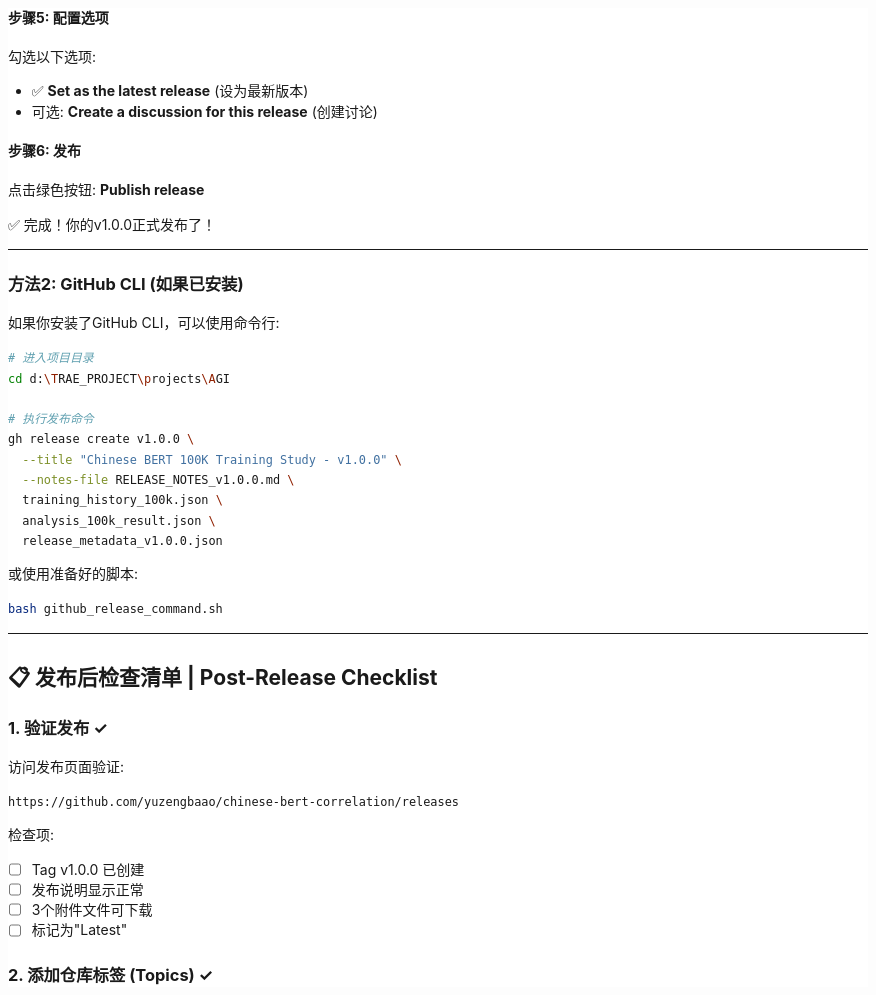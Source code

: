 #### 步骤5: 配置选项

勾选以下选项:
- ✅ **Set as the latest release** (设为最新版本)
- 可选: **Create a discussion for this release** (创建讨论)

#### 步骤6: 发布

点击绿色按钮: **Publish release**

✅ 完成！你的v1.0.0正式发布了！

---

### 方法2: GitHub CLI (如果已安装)

如果你安装了GitHub CLI，可以使用命令行:

```bash
# 进入项目目录
cd d:\TRAE_PROJECT\projects\AGI

# 执行发布命令
gh release create v1.0.0 \
  --title "Chinese BERT 100K Training Study - v1.0.0" \
  --notes-file RELEASE_NOTES_v1.0.0.md \
  training_history_100k.json \
  analysis_100k_result.json \
  release_metadata_v1.0.0.json
```

或使用准备好的脚本:

```bash
bash github_release_command.sh
```

---

## 📋 发布后检查清单 | Post-Release Checklist

### 1. 验证发布 ✓

访问发布页面验证:
```
https://github.com/yuzengbaao/chinese-bert-correlation/releases
```

检查项:
- [ ] Tag v1.0.0 已创建
- [ ] 发布说明显示正常
- [ ] 3个附件文件可下载
- [ ] 标记为"Latest"

### 2. 添加仓库标签 (Topics) ✓
